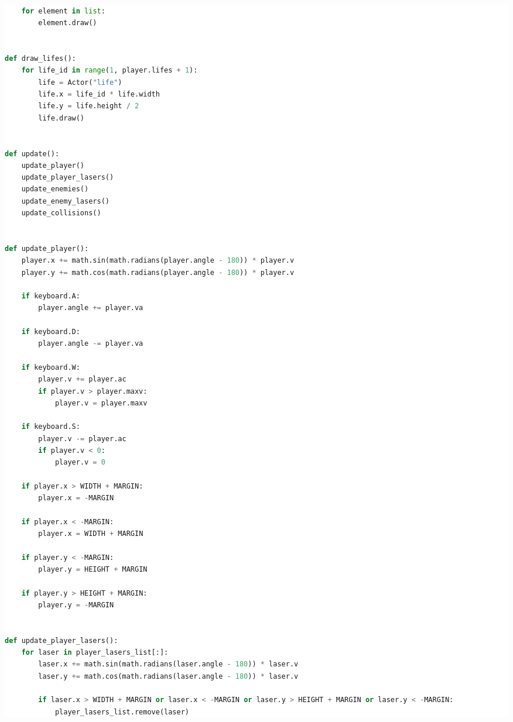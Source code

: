 ```python
    for element in list:
        element.draw()


def draw_lifes():
    for life_id in range(1, player.lifes + 1):
        life = Actor("life")
        life.x = life_id * life.width
        life.y = life.height / 2
        life.draw()


def update():
    update_player()
    update_player_lasers()
    update_enemies()
    update_enemy_lasers()
    update_collisions()


def update_player():
    player.x += math.sin(math.radians(player.angle - 180)) * player.v
    player.y += math.cos(math.radians(player.angle - 180)) * player.v

    if keyboard.A:
        player.angle += player.va

    if keyboard.D:
        player.angle -= player.va
    
    if keyboard.W:
        player.v += player.ac
        if player.v > player.maxv:
            player.v = player.maxv

    if keyboard.S:
        player.v -= player.ac
        if player.v < 0:
            player.v = 0

    if player.x > WIDTH + MARGIN:
        player.x = -MARGIN

    if player.x < -MARGIN:
        player.x = WIDTH + MARGIN

    if player.y < -MARGIN:
        player.y = HEIGHT + MARGIN

    if player.y > HEIGHT + MARGIN:
        player.y = -MARGIN


def update_player_lasers():
    for laser in player_lasers_list[:]:
        laser.x += math.sin(math.radians(laser.angle - 180)) * laser.v
        laser.y += math.cos(math.radians(laser.angle - 180)) * laser.v

        if laser.x > WIDTH + MARGIN or laser.x < -MARGIN or laser.y > HEIGHT + MARGIN or laser.y < -MARGIN:
            player_lasers_list.remove(laser)


```